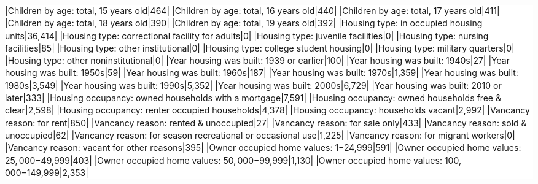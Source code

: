 |Children by age: total, 15 years old|464|
|Children by age: total, 16 years old|440|
|Children by age: total, 17 years old|411|
|Children by age: total, 18 years old|390|
|Children by age: total, 19 years old|392|
|Housing type: in occupied housing units|36,414|
|Housing type: correctional facility for adults|0|
|Housing type: juvenile facilities|0|
|Housing type: nursing facilities|85|
|Housing type: other institutional|0|
|Housing type: college student housing|0|
|Housing type: military quarters|0|
|Housing type: other noninstitutional|0|
|Year housing was built: 1939 or earlier|100|
|Year housing was built: 1940s|27|
|Year housing was built: 1950s|59|
|Year housing was built: 1960s|187|
|Year housing was built: 1970s|1,359|
|Year housing was built: 1980s|3,549|
|Year housing was built: 1990s|5,352|
|Year housing was built: 2000s|6,729|
|Year housing was built: 2010 or later|333|
|Housing occupancy: owned households with a mortgage|7,591|
|Housing occupancy: owned households free & clear|2,598|
|Housing occupancy: renter occupied households|4,378|
|Housing occupancy: households vacant|2,992|
|Vancancy reason: for rent|850|
|Vancancy reason: rented & unoccupied|27|
|Vancancy reason: for sale only|433|
|Vancancy reason: sold & unoccupied|62|
|Vancancy reason: for season recreational or occasional use|1,225|
|Vancancy reason: for migrant workers|0|
|Vancancy reason: vacant for other reasons|395|
|Owner occupied home values: $1-$24,999|591|
|Owner occupied home values: $25,000-$49,999|403|
|Owner occupied home values: $50,000-$99,999|1,130|
|Owner occupied home values: $100,000-$149,999|2,353|